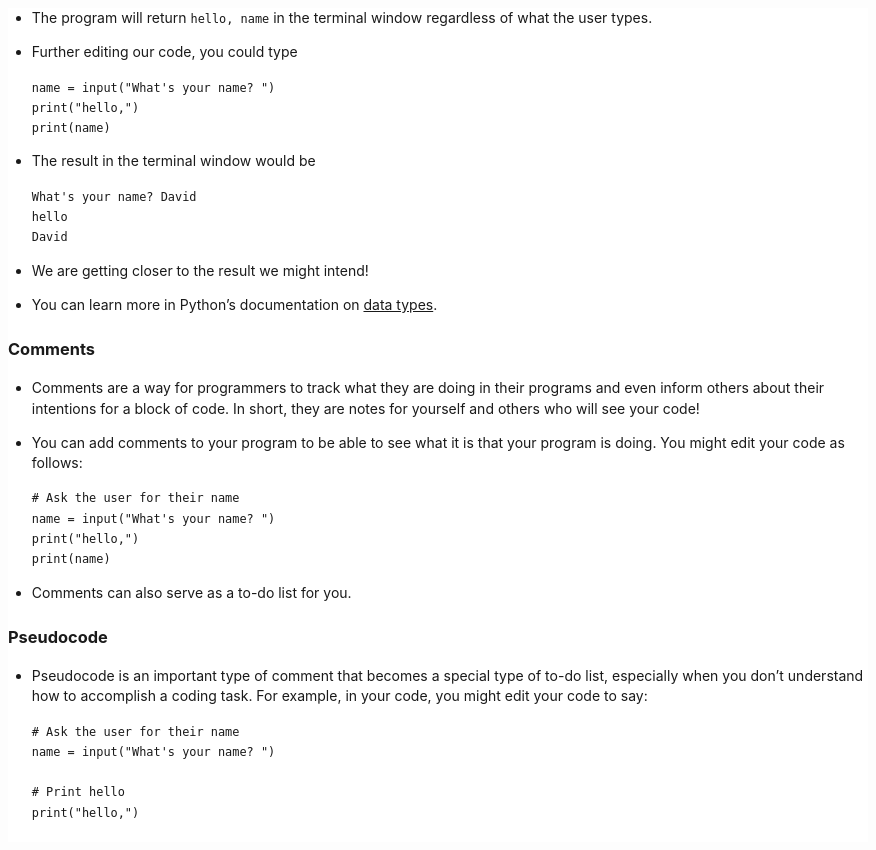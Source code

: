 - The program will return `hello, name` in the terminal window regardless of what the user types.
- Further editing our code, you could type
    
    ```
    name = input("What's your name? ")
    print("hello,")
    print(name)
    ```
    
- The result in the terminal window would be
    
    ```
    What's your name? David
    hello
    David
    ```
    
- We are getting closer to the result we might intend!
    
- You can learn more in Python’s documentation on [data types](https://docs.python.org/3/library/datatypes.html).

### Comments

- Comments are a way for programmers to track what they are doing in their programs and even inform others about their intentions for a block of code. In short, they are notes for yourself and others who will see your code!
- You can add comments to your program to be able to see what it is that your program is doing. You might edit your code as follows:
    
    ```
    # Ask the user for their name
    name = input("What's your name? ")
    print("hello,")
    print(name)
    ```
    
- Comments can also serve as a to-do list for you.

### Pseudocode

- Pseudocode is an important type of comment that becomes a special type of to-do list, especially when you don’t understand how to accomplish a coding task. For example, in your code, you might edit your code to say:
    
    ```
    # Ask the user for their name
    name = input("What's your name? ")
    
    # Print hello
    print("hello,")
    